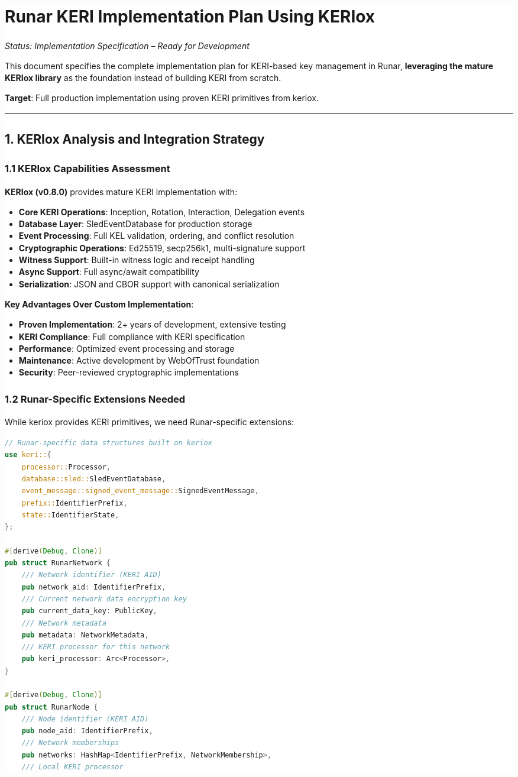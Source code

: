 # Runar KERI Implementation Plan Using KERIox

*Status: Implementation Specification – Ready for Development*

This document specifies the complete implementation plan for KERI-based key management in Runar, **leveraging the mature KERIox library** as the foundation instead of building KERI from scratch.

**Target**: Full production implementation using proven KERI primitives from keriox.

---

## 1. KERIox Analysis and Integration Strategy

### 1.1 KERIox Capabilities Assessment

**KERIox (v0.8.0)** provides mature KERI implementation with:

- **Core KERI Operations**: Inception, Rotation, Interaction, Delegation events
- **Database Layer**: SledEventDatabase for production storage
- **Event Processing**: Full KEL validation, ordering, and conflict resolution
- **Cryptographic Operations**: Ed25519, secp256k1, multi-signature support
- **Witness Support**: Built-in witness logic and receipt handling
- **Async Support**: Full async/await compatibility
- **Serialization**: JSON and CBOR support with canonical serialization

**Key Advantages Over Custom Implementation**:
- **Proven Implementation**: 2+ years of development, extensive testing
- **KERI Compliance**: Full compliance with KERI specification
- **Performance**: Optimized event processing and storage
- **Maintenance**: Active development by WebOfTrust foundation
- **Security**: Peer-reviewed cryptographic implementations

### 1.2 Runar-Specific Extensions Needed

While keriox provides KERI primitives, we need Runar-specific extensions:

```rust
// Runar-specific data structures built on keriox
use keri::{
    processor::Processor,
    database::sled::SledEventDatabase,
    event_message::signed_event_message::SignedEventMessage,
    prefix::IdentifierPrefix,
    state::IdentifierState,
};

#[derive(Debug, Clone)]
pub struct RunarNetwork {
    /// Network identifier (KERI AID)
    pub network_aid: IdentifierPrefix,
    /// Current network data encryption key
    pub current_data_key: PublicKey,
    /// Network metadata
    pub metadata: NetworkMetadata,
    /// KERI processor for this network
    pub keri_processor: Arc<Processor>,
}

#[derive(Debug, Clone)]
pub struct RunarNode {
    /// Node identifier (KERI AID)
    pub node_aid: IdentifierPrefix,
    /// Network memberships
    pub networks: HashMap<IdentifierPrefix, NetworkMembership>,
    /// Local KERI processor
```